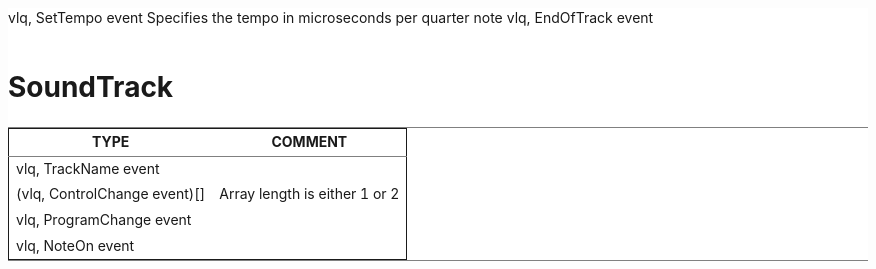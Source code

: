 
<tr>
<td class="org-left">vlq, SetTempo event</td>
<td class="org-left">Specifies the tempo in microseconds per quarter note</td>
</tr>


<tr>
<td class="org-left">vlq, EndOfTrack event</td>
<td class="org-left">&#xa0;</td>
</tr>
</tbody>
</table>


<a id="orgcb308f7"></a>

# SoundTrack

<table border="2" cellspacing="0" cellpadding="6" rules="groups" frame="hsides">


<colgroup>
<col  class="org-left" />

<col  class="org-left" />
</colgroup>
<thead>
<tr>
<th scope="col" class="org-left">TYPE</th>
<th scope="col" class="org-left">COMMENT</th>
</tr>
</thead>

<tbody>
<tr>
<td class="org-left">vlq, TrackName event</td>
<td class="org-left">&#xa0;</td>
</tr>


<tr>
<td class="org-left">(vlq, ControlChange event)[]</td>
<td class="org-left">Array length is either 1 or 2</td>
</tr>


<tr>
<td class="org-left">vlq, ProgramChange event</td>
<td class="org-left">&#xa0;</td>
</tr>


<tr>
<td class="org-left">vlq, NoteOn event</td>
<td class="org-left">&#xa0;</td>
</tr>
